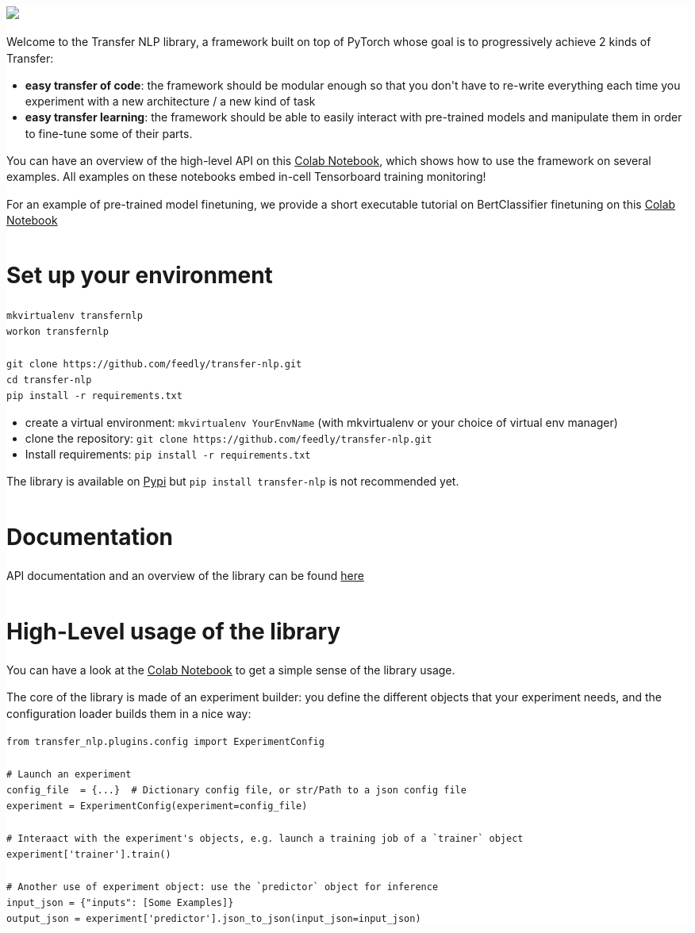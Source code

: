 <img src="data/images/TransferNLP_Logo.jpg " width="1000">

Welcome to the Transfer NLP library, a framework built on top of PyTorch whose goal is to progressively achieve 2 kinds of Transfer:

- **easy transfer of code**: the framework should be modular enough so that you don't have to re-write everything each time you experiment with a new architecture / a new kind of task
- **easy transfer learning**: the framework should be able to easily interact with pre-trained models and manipulate them in order to fine-tune some of their parts.

You can have an overview of the high-level API on this [Colab Notebook](https://colab.research.google.com/drive/1DtC31eUejz1T0DsaEfHq_DOxEfanmrG1#scrollTo=Xzu3HPdGrnza), which shows how to use the framework on several examples.
All examples on these notebooks embed in-cell Tensorboard training monitoring!

For an example of pre-trained model finetuning, we provide a short executable tutorial on BertClassifier finetuning on this [Colab Notebook](https://colab.research.google.com/drive/10Toyi0V4fp0Sn33RSPCkoPrtf5FVpm3q#scrollTo=PXJFfulWkEl6)

# Set up your environment

```
mkvirtualenv transfernlp
workon transfernlp

git clone https://github.com/feedly/transfer-nlp.git
cd transfer-nlp
pip install -r requirements.txt
```

- create a virtual environment: `mkvirtualenv YourEnvName` (with mkvirtualenv or your choice of virtual env manager)
- clone the repository: `git clone https://github.com/feedly/transfer-nlp.git`
- Install requirements: `pip install -r requirements.txt`

The library is available on [Pypi](https://pypi.org/project/transfer-nlp/) but ```pip install transfer-nlp``` is not recommended yet.

# Documentation
API documentation and an overview of the library can be found [here](https://transfer-nlp.readthedocs.io/en/latest/)

# High-Level usage of the library

You can have a look at the [Colab Notebook](https://colab.research.google.com/drive/1DtC31eUejz1T0DsaEfHq_DOxEfanmrG1#scrollTo=IuBcpSdZtcmo) to get a simple sense of the library usage.

The core of the library is made of an experiment builder: you define the different objects that your experiment needs, and the configuration loader builds them in a nice way:

```
from transfer_nlp.plugins.config import ExperimentConfig

# Launch an experiment
config_file  = {...}  # Dictionary config file, or str/Path to a json config file
experiment = ExperimentConfig(experiment=config_file)

# Interaact with the experiment's objects, e.g. launch a training job of a `trainer` object
experiment['trainer'].train()

# Another use of experiment object: use the `predictor` object for inference
input_json = {"inputs": [Some Examples]}
output_json = experiment['predictor'].json_to_json(input_json=input_json)
```
